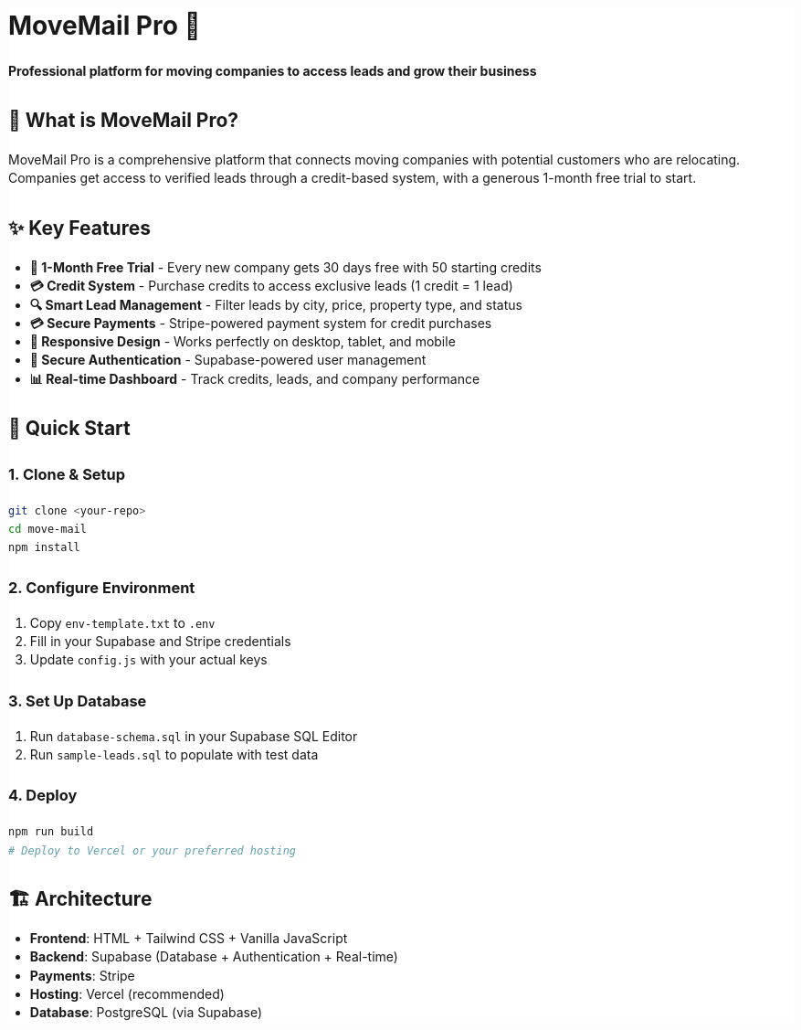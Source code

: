 # MoveMail Pro 🚚

**Professional platform for moving companies to access leads and grow their business**

## 🎯 What is MoveMail Pro?

MoveMail Pro is a comprehensive platform that connects moving companies with potential customers who are relocating. Companies get access to verified leads through a credit-based system, with a generous 1-month free trial to start.

## ✨ Key Features

- **🎁 1-Month Free Trial** - Every new company gets 30 days free with 50 starting credits
- **💳 Credit System** - Purchase credits to access exclusive leads (1 credit = 1 lead)
- **🔍 Smart Lead Management** - Filter leads by city, price, property type, and status
- **💳 Secure Payments** - Stripe-powered payment system for credit purchases
- **📱 Responsive Design** - Works perfectly on desktop, tablet, and mobile
- **🔐 Secure Authentication** - Supabase-powered user management
- **📊 Real-time Dashboard** - Track credits, leads, and company performance

## 🚀 Quick Start

### 1. Clone & Setup
```bash
git clone <your-repo>
cd move-mail
npm install
```

### 2. Configure Environment
1. Copy `env-template.txt` to `.env`
2. Fill in your Supabase and Stripe credentials
3. Update `config.js` with your actual keys

### 3. Set Up Database
1. Run `database-schema.sql` in your Supabase SQL Editor
2. Run `sample-leads.sql` to populate with test data

### 4. Deploy
```bash
npm run build
# Deploy to Vercel or your preferred hosting
```

## 🏗️ Architecture

- **Frontend**: HTML + Tailwind CSS + Vanilla JavaScript
- **Backend**: Supabase (Database + Authentication + Real-time)
- **Payments**: Stripe
- **Hosting**: Vercel (recommended)
- **Database**: PostgreSQL (via Supabase)

